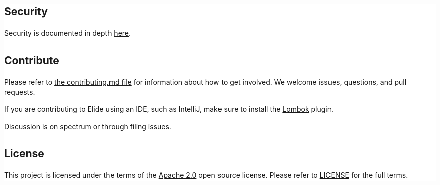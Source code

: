 ## Security

Security is documented in depth [here](http://elide.io/pages/guide/03-security.html).

## Contribute
Please refer to [the contributing.md file](CONTRIBUTING.md) for information about how to get involved. We welcome issues, questions, and pull requests.

If you are contributing to Elide using an IDE, such as IntelliJ, make sure to install the [Lombok](https://projectlombok.org/) plugin.

Discussion is on [spectrum](https://spectrum.chat/elide) or through filing issues.

## License
This project is licensed under the terms of the [Apache 2.0](http://www.apache.org/licenses/LICENSE-2.0.html) open source license.
Please refer to [LICENSE](LICENSE.txt) for the full terms.
